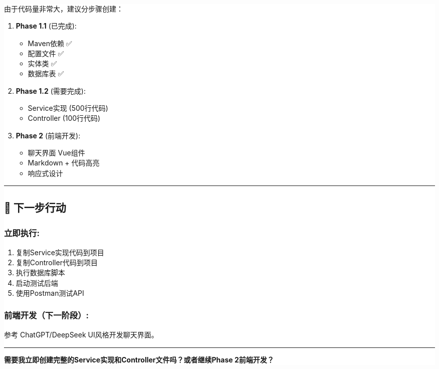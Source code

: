 由于代码量非常大，建议分步骤创建：

1. **Phase 1.1** (已完成):
   - Maven依赖 ✅
   - 配置文件 ✅
   - 实体类 ✅
   - 数据库表 ✅

2. **Phase 1.2** (需要完成):
   - Service实现 (500行代码)
   - Controller (100行代码)

3. **Phase 2** (前端开发):
   - 聊天界面 Vue组件
   - Markdown + 代码高亮
   - 响应式设计

---

## 🎯 下一步行动

### 立即执行:
1. 复制Service实现代码到项目
2. 复制Controller代码到项目
3. 执行数据库脚本
4. 启动测试后端
5. 使用Postman测试API

### 前端开发（下一阶段）:
参考 ChatGPT/DeepSeek UI风格开发聊天界面。

---

**需要我立即创建完整的Service实现和Controller文件吗？或者继续Phase 2前端开发？**

